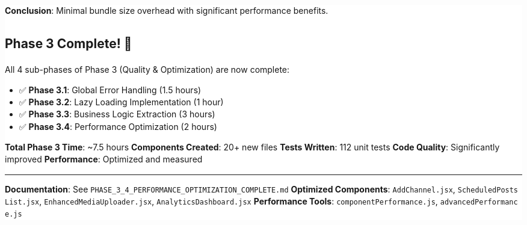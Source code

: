 **Conclusion**: Minimal bundle size overhead with significant performance benefits.

## Phase 3 Complete! 🎉

All 4 sub-phases of Phase 3 (Quality & Optimization) are now complete:

- ✅ **Phase 3.1**: Global Error Handling (1.5 hours)
- ✅ **Phase 3.2**: Lazy Loading Implementation (1 hour)
- ✅ **Phase 3.3**: Business Logic Extraction (3 hours)
- ✅ **Phase 3.4**: Performance Optimization (2 hours)

**Total Phase 3 Time**: ~7.5 hours
**Components Created**: 20+ new files
**Tests Written**: 112 unit tests
**Code Quality**: Significantly improved
**Performance**: Optimized and measured

---

**Documentation**: See `PHASE_3_4_PERFORMANCE_OPTIMIZATION_COMPLETE.md`
**Optimized Components**: `AddChannel.jsx`, `ScheduledPostsList.jsx`, `EnhancedMediaUploader.jsx`, `AnalyticsDashboard.jsx`
**Performance Tools**: `componentPerformance.js`, `advancedPerformance.js`
